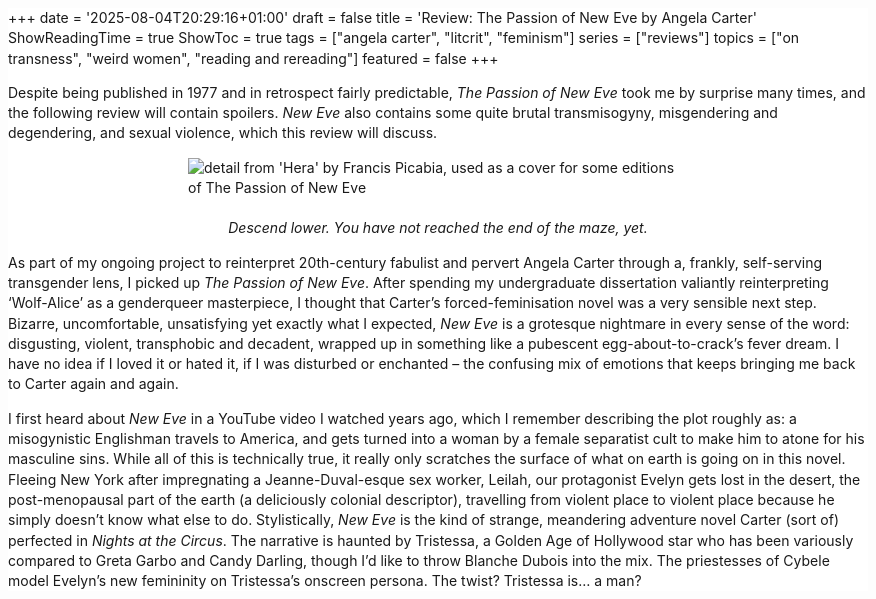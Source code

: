 +++
date = '2025-08-04T20:29:16+01:00'
draft = false
title = 'Review: The Passion of New Eve by Angela Carter'
ShowReadingTime = true
ShowToc = true
tags = ["angela carter", "litcrit", "feminism"]
series = ["reviews"]
topics = ["on transness", "weird women", "reading and rereading"]
featured = false
+++

Despite being published in 1977 and in retrospect fairly predictable, _The Passion of New Eve_ took me by surprise many times, and the following review will contain spoilers. _New Eve_ also contains some quite brutal transmisogyny, misgendering and degendering, and sexual violence, which this review will discuss.

<style>
.marginauto {
    margin: 10px auto 20px;
    display: block;
}
</style>

<div>
 <img src="https://external-content.duckduckgo.com/iu/?u=https%3A%2F%2Fmr-expert.com%2Fwp-content%2Fuploads%2F2018%2F07%2Fhera-picabia.jpg&f=1&nofb=1&ipt=c7d6b3917381ba1833acd33b84c261e2dd048a66da830a5a56447b793353c58d" alt="detail from 'Hera' by Francis Picabia, used as a cover for some editions of The Passion of New Eve" width="500" class="marginauto"/>
</div>

<p style="text-align: center;">
<i>Descend lower. You have not reached the end of the maze, yet.</i>
</p>

As part of my ongoing project to reinterpret 20th-century fabulist and pervert Angela Carter through a, frankly, self-serving transgender lens, I picked up _The Passion of New Eve_. After spending my undergraduate dissertation valiantly reinterpreting ‘Wolf-Alice’ as a genderqueer masterpiece, I thought that Carter’s forced-feminisation novel was a very sensible next step. Bizarre, uncomfortable, unsatisfying yet exactly what I expected, _New Eve_ is a grotesque nightmare in every sense of the word: disgusting, violent, transphobic and decadent, wrapped up in something like a pubescent egg-about-to-crack’s fever dream. I have no idea if I loved it or hated it, if I was disturbed or enchanted – the confusing mix of emotions that keeps bringing me back to Carter again and again.

I first heard about _New Eve_ in a YouTube video I watched years ago, which I remember describing the plot roughly as: a misogynistic Englishman travels to America, and gets turned into a woman by a female separatist cult to make him to atone for his masculine sins. While all of this is technically true, it really only scratches the surface of what on earth is going on in this novel. Fleeing New York after impregnating a Jeanne-Duval-esque sex worker, Leilah, our protagonist Evelyn gets lost in the desert, the post-menopausal part of the earth (a deliciously colonial descriptor), travelling from violent place to violent place because he simply doesn’t know what else to do. Stylistically, _New Eve_ is the kind of strange, meandering adventure novel Carter (sort of) perfected in _Nights at the Circus_. The narrative is haunted by Tristessa, a Golden Age of Hollywood star who has been variously compared to Greta Garbo and Candy Darling, though I’d like to throw Blanche Dubois into the mix. The priestesses of Cybele model Evelyn’s new femininity on Tristessa’s onscreen persona. The twist? Tristessa is… a man? 


[^1]: Marie Mulvey-Roberts quotes Carter in 'Crossing Gender: Andy Warhol’s Candy Darling, America, and Angela Carter’s _The Passion of New Eve_’, writing: 'Carter regarded the exaggerated femininity and outrageous mannerisms of drag artists as a travesty of a femininity which is man-made. In her _Guardian_ review of Peter Ackroyd’s book, _Dressing Up, Transvestism and Drag: The History of an Obsession_ (1979), in which she refers to Warhol’s drag superstars, Carter notes that Japanese women go to Kabuki theatre to learn how to be feminine by watching male actors perform as female impersonators. The point made here is that Carter was convinced that men understand female praxis, as the construct of a patriarchal idea of femininity, better than women. Since dressing in feminine apparel to please men is ‘one of the most horrible and masochistic things women do to themselves’, she concludes that some cross-dressing men find the peek-a-boo bras, stilettos, and corsets irresistible for themselves and that ‘the notional femininity that always lurks behind male cross-dressing — the stereotypical femininity […] is a man-made construct’.' In _Rethinking Identities Across Boundaries_, edited by Claudia Capancioni, Mariaconcetta Costantini and Mara Mattoscio (Palgrave Macmillan, 2024). Unfortunately, I was unable to find Carter's full review, but because I am a nerd, I probably will eventually.
[^2]: Andrea Long Chu, _Females_ (Verso, 2019), 73.
[^3]: Ibid., 73.
[^4]: Angela Carter, _The Passion of New Eve_ (Virago, 1977; repr. 1991), 75. 
[^5]: Ibid., 151.
[^6]: Robert Clark, ‘Angela Carter’s desire machine’, repr. Rebecca Munford, ‘Introduction’ in _Decadent Daughters and Monstrous Mothers: Angela Carter and the European Gothic_ (Manchester University Press, 2015), 2. Unfortunately, once again, the full review was trapped behind a paywall.
[^7]: Carter, _New Eve_, 9.
[^8]: Ibid., 128-129, original emphasis.
[^9]: Carter asserts this in just about every interview of hers that I've read, but probably most famously in 'Notes from the Front Line': 'Reading is just as creative an activity of writing and most intellectual development depends upon new readings of old texts. I am all for putting new wine in old bottles, especially if the pressure of the new wine makes the old bottles explode.' In _On Gender and Writing_, ed. Michelene Wandor (Pandora Press, 1983), 69. Sarah M. Henstra's essay 'The pressure of new wine: Performative Reading in Angela Carter's _The Sadeian Woman_' applies this idea to Carter's analysis of the Marquis de Sade's work, and was massively influential to my undergraduate dissertation, and also to my views on literary criticism generally. Because I am a nerd, I will probably write a proper essay about this at some point. [You can read a poem about it here, though.](https://thepatchworkpress.github.io/thepatchworkpress/stories/to-the-reader/)